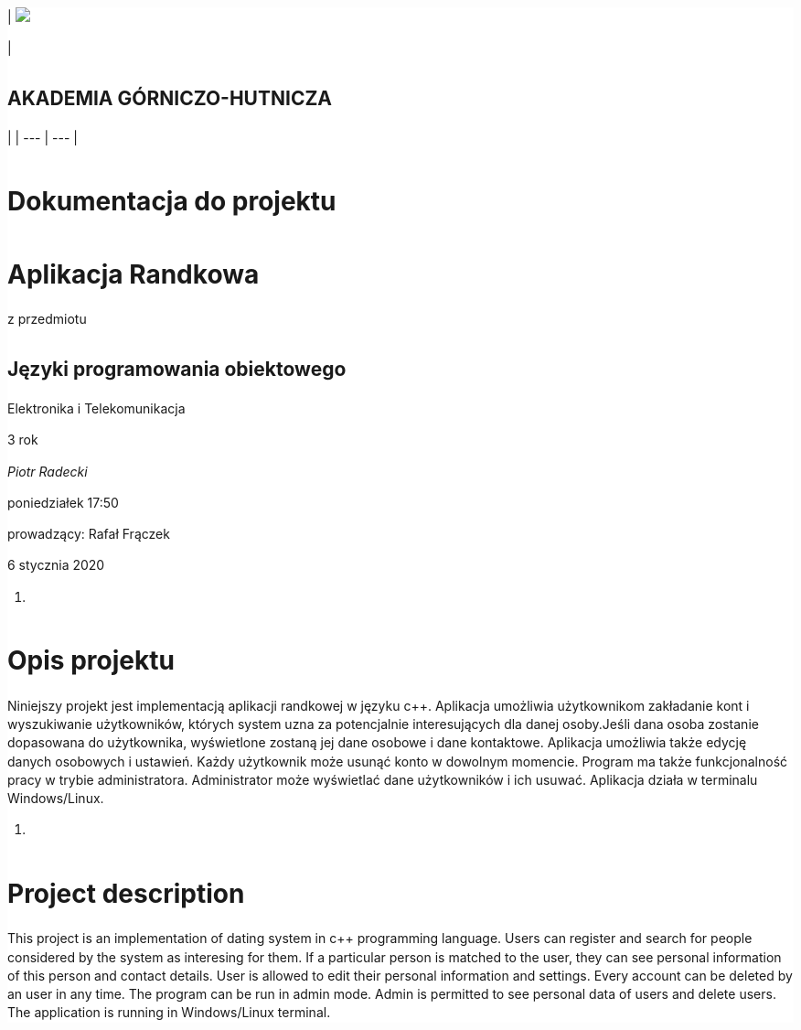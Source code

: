 | ![](RackMultipart20210213-4-fhdr0p_html_56196db211ff095c.jpg)

 |
## **AKADEMIA GÓRNICZO-HUTNICZA**
 |
| --- | --- |

# Dokumentacja do projektu

# **Aplikacja Randkowa**

z przedmiotu

## **Języki programowania obiektowego**

Elektronika i Telekomunikacja

3 rok

_Piotr Radecki_

poniedziałek 17:50

prowadzący: Rafał Frączek

6 stycznia 2020

1.
# Opis projektu

Niniejszy projekt jest implementacją aplikacji randkowej w języku c++. Aplikacja umożliwia użytkownikom zakładanie kont i wyszukiwanie użytkowników, których system uzna za potencjalnie interesujących dla danej osoby.Jeśli dana osoba zostanie dopasowana do użytkownika, wyświetlone zostaną jej dane osobowe i dane kontaktowe. Aplikacja umożliwia także edycję danych osobowych i ustawień. Każdy użytkownik może usunąć konto w dowolnym momencie. Program ma także funkcjonalność pracy w trybie administratora. Administrator może wyświetlać dane użytkowników i ich usuwać. Aplikacja działa w terminalu Windows/Linux.

1.
# Project description

This project is an implementation of dating system in c++ programming language. Users can register and search for people considered by the system as interesing for them. If a particular person is matched to the user, they can see personal information of this person and contact details. User is allowed to edit their personal information and settings. Every account can be deleted by an user in any time. The program can be run in admin mode. Admin is permitted to see personal data of users and delete users. The application is running in Windows/Linux terminal.

